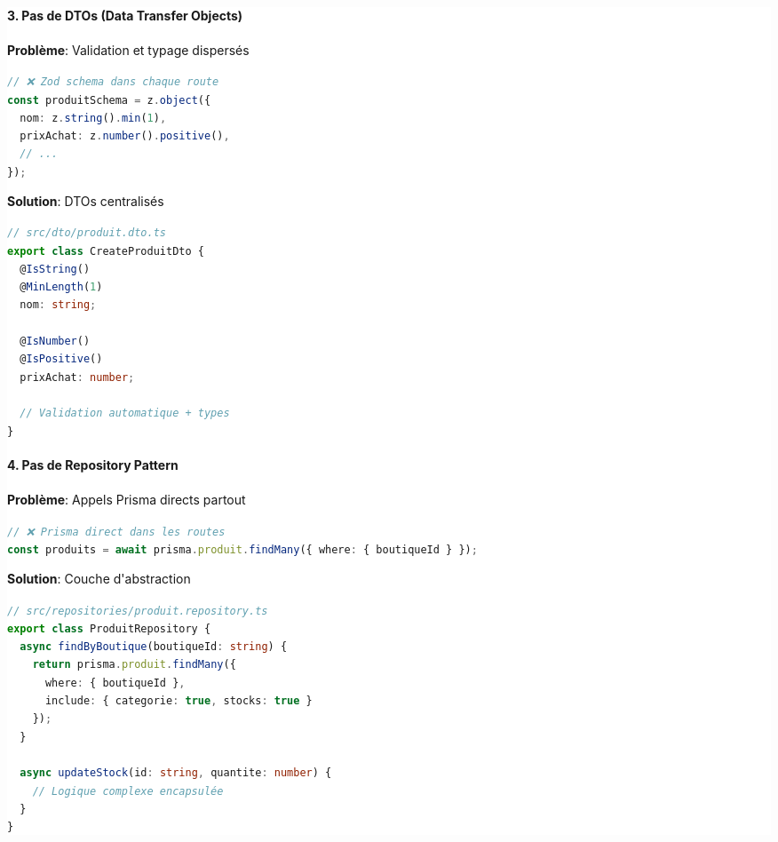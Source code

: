 #### 3. **Pas de DTOs (Data Transfer Objects)**

**Problème**: Validation et typage dispersés

```typescript
// ❌ Zod schema dans chaque route
const produitSchema = z.object({
  nom: z.string().min(1),
  prixAchat: z.number().positive(),
  // ...
});
```

**Solution**: DTOs centralisés

```typescript
// src/dto/produit.dto.ts
export class CreateProduitDto {
  @IsString()
  @MinLength(1)
  nom: string;

  @IsNumber()
  @IsPositive()
  prixAchat: number;

  // Validation automatique + types
}
```

#### 4. **Pas de Repository Pattern**

**Problème**: Appels Prisma directs partout

```typescript
// ❌ Prisma direct dans les routes
const produits = await prisma.produit.findMany({ where: { boutiqueId } });
```

**Solution**: Couche d'abstraction

```typescript
// src/repositories/produit.repository.ts
export class ProduitRepository {
  async findByBoutique(boutiqueId: string) {
    return prisma.produit.findMany({
      where: { boutiqueId },
      include: { categorie: true, stocks: true }
    });
  }

  async updateStock(id: string, quantite: number) {
    // Logique complexe encapsulée
  }
}
```
